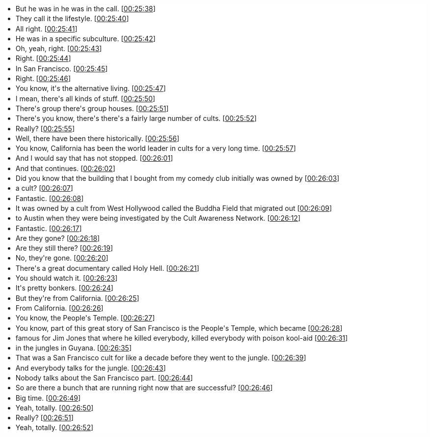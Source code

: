 *  But he was in he was in the call. [[00:25:38](https://www.youtube.com/watch?v=8quXLOR_iVE&t=1538.44s)]
*  They call it the lifestyle. [[00:25:40](https://www.youtube.com/watch?v=8quXLOR_iVE&t=1540.44s)]
*  All right. [[00:25:41](https://www.youtube.com/watch?v=8quXLOR_iVE&t=1541.44s)]
*  He was in a specific subculture. [[00:25:42](https://www.youtube.com/watch?v=8quXLOR_iVE&t=1542.44s)]
*  Oh, yeah, right. [[00:25:43](https://www.youtube.com/watch?v=8quXLOR_iVE&t=1543.44s)]
*  Right. [[00:25:44](https://www.youtube.com/watch?v=8quXLOR_iVE&t=1544.44s)]
*  In San Francisco. [[00:25:45](https://www.youtube.com/watch?v=8quXLOR_iVE&t=1545.44s)]
*  Right. [[00:25:46](https://www.youtube.com/watch?v=8quXLOR_iVE&t=1546.44s)]
*  You know, it's the alternative living. [[00:25:47](https://www.youtube.com/watch?v=8quXLOR_iVE&t=1547.44s)]
*  I mean, there's all kinds of stuff. [[00:25:50](https://www.youtube.com/watch?v=8quXLOR_iVE&t=1550.16s)]
*  There's group there's group houses. [[00:25:51](https://www.youtube.com/watch?v=8quXLOR_iVE&t=1551.16s)]
*  There's you know, there's there's a fairly large number of cults. [[00:25:52](https://www.youtube.com/watch?v=8quXLOR_iVE&t=1552.72s)]
*  Really? [[00:25:55](https://www.youtube.com/watch?v=8quXLOR_iVE&t=1555.52s)]
*  Well, there have been there historically. [[00:25:56](https://www.youtube.com/watch?v=8quXLOR_iVE&t=1556.52s)]
*  You know, California has been the world leader in cults for a very long time. [[00:25:57](https://www.youtube.com/watch?v=8quXLOR_iVE&t=1557.52s)]
*  And I would say that has not stopped. [[00:26:01](https://www.youtube.com/watch?v=8quXLOR_iVE&t=1561.0800000000002s)]
*  And that continues. [[00:26:02](https://www.youtube.com/watch?v=8quXLOR_iVE&t=1562.72s)]
*  Did you know that the building that I bought from my comedy club initially was owned by [[00:26:03](https://www.youtube.com/watch?v=8quXLOR_iVE&t=1563.72s)]
*  a cult? [[00:26:07](https://www.youtube.com/watch?v=8quXLOR_iVE&t=1567.3200000000002s)]
*  Fantastic. [[00:26:08](https://www.youtube.com/watch?v=8quXLOR_iVE&t=1568.3200000000002s)]
*  It was owned by a cult from West Hollywood called the Buddha Field that migrated out [[00:26:09](https://www.youtube.com/watch?v=8quXLOR_iVE&t=1569.3200000000002s)]
*  to Austin when they were being investigated by the Cult Awareness Network. [[00:26:12](https://www.youtube.com/watch?v=8quXLOR_iVE&t=1572.64s)]
*  Fantastic. [[00:26:17](https://www.youtube.com/watch?v=8quXLOR_iVE&t=1577.6000000000001s)]
*  Are they gone? [[00:26:18](https://www.youtube.com/watch?v=8quXLOR_iVE&t=1578.76s)]
*  Are they still there? [[00:26:19](https://www.youtube.com/watch?v=8quXLOR_iVE&t=1579.76s)]
*  No, they're gone. [[00:26:20](https://www.youtube.com/watch?v=8quXLOR_iVE&t=1580.76s)]
*  There's a great documentary called Holy Hell. [[00:26:21](https://www.youtube.com/watch?v=8quXLOR_iVE&t=1581.76s)]
*  You should watch it. [[00:26:23](https://www.youtube.com/watch?v=8quXLOR_iVE&t=1583.56s)]
*  It's pretty bonkers. [[00:26:24](https://www.youtube.com/watch?v=8quXLOR_iVE&t=1584.56s)]
*  But they're from California. [[00:26:25](https://www.youtube.com/watch?v=8quXLOR_iVE&t=1585.56s)]
*  From California. [[00:26:26](https://www.youtube.com/watch?v=8quXLOR_iVE&t=1586.56s)]
*  You know, the People's Temple. [[00:26:27](https://www.youtube.com/watch?v=8quXLOR_iVE&t=1587.56s)]
*  You know, part of this great story of San Francisco is the People's Temple, which became [[00:26:28](https://www.youtube.com/watch?v=8quXLOR_iVE&t=1588.56s)]
*  famous for Jim Jones that where he killed everybody, killed everybody with poison kool-aid [[00:26:31](https://www.youtube.com/watch?v=8quXLOR_iVE&t=1591.48s)]
*  in the jungles in Guyana. [[00:26:35](https://www.youtube.com/watch?v=8quXLOR_iVE&t=1595.6s)]
*  That was a San Francisco cult for like a decade before they went to the jungle. [[00:26:39](https://www.youtube.com/watch?v=8quXLOR_iVE&t=1599.3999999999999s)]
*  And everybody talks for the jungle. [[00:26:43](https://www.youtube.com/watch?v=8quXLOR_iVE&t=1603.32s)]
*  Nobody talks about the San Francisco part. [[00:26:44](https://www.youtube.com/watch?v=8quXLOR_iVE&t=1604.32s)]
*  So are there a bunch that are running right now that are successful? [[00:26:46](https://www.youtube.com/watch?v=8quXLOR_iVE&t=1606.92s)]
*  Big time. [[00:26:49](https://www.youtube.com/watch?v=8quXLOR_iVE&t=1609.72s)]
*  Yeah, totally. [[00:26:50](https://www.youtube.com/watch?v=8quXLOR_iVE&t=1610.72s)]
*  Really? [[00:26:51](https://www.youtube.com/watch?v=8quXLOR_iVE&t=1611.72s)]
*  Yeah, totally. [[00:26:52](https://www.youtube.com/watch?v=8quXLOR_iVE&t=1612.72s)]